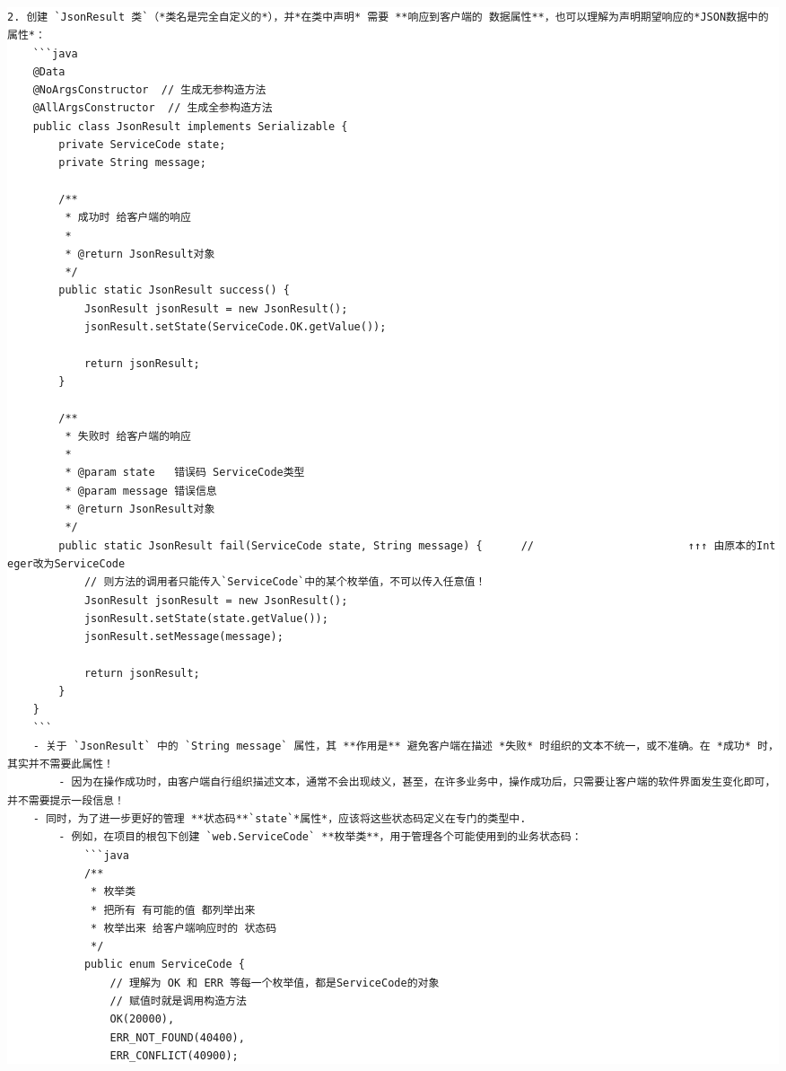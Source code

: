     2. 创建 `JsonResult 类`（*类名是完全自定义的*），并*在类中声明* 需要 **响应到客户端的 数据属性**，也可以理解为声明期望响应的*JSON数据中的属性*：
        ```java
        @Data
        @NoArgsConstructor  // 生成无参构造方法  
		@AllArgsConstructor  // 生成全参构造方法
        public class JsonResult implements Serializable {
            private ServiceCode state;
            private String message;
            
            /**  
			 * 成功时 给客户端的响应  
			 *  
			 * @return JsonResult对象  
			 */  
			public static JsonResult success() {  
			    JsonResult jsonResult = new JsonResult();  
				jsonResult.setState(ServiceCode.OK.getValue());
				
				return jsonResult;
			}  
			  
			/**
			 * 失败时 给客户端的响应
			 *
			 * @param state   错误码 ServiceCode类型
			 * @param message 错误信息
			 * @return JsonResult对象
			 */
			public static JsonResult fail(ServiceCode state, String message) {      //                        ↑↑↑ 由原本的Integer改为ServiceCode
			    // 则方法的调用者只能传入`ServiceCode`中的某个枚举值，不可以传入任意值！
			    JsonResult jsonResult = new JsonResult();
				jsonResult.setState(state.getValue());
				jsonResult.setMessage(message);
				
				return jsonResult;
			}
        }
        ```
        - 关于 `JsonResult` 中的 `String message` 属性，其 **作用是** 避免客户端在描述 *失败* 时组织的文本不统一，或不准确。在 *成功* 时，其实并不需要此属性！
            - 因为在操作成功时，由客户端自行组织描述文本，通常不会出现歧义，甚至，在许多业务中，操作成功后，只需要让客户端的软件界面发生变化即可，并不需要提示一段信息！
        - 同时，为了进一步更好的管理 **状态码**`state`*属性*，应该将这些状态码定义在专门的类型中. 
            - 例如，在项目的根包下创建 `web.ServiceCode` **枚举类**，用于管理各个可能使用到的业务状态码：
                ```java
                /**
				 * 枚举类
				 * 把所有 有可能的值 都列举出来
				 * 枚举出来 给客户端响应时的 状态码
				 */
				public enum ServiceCode {  
				    // 理解为 OK 和 ERR 等每一个枚举值，都是ServiceCode的对象
				    // 赋值时就是调用构造方法 
				    OK(20000),
				    ERR_NOT_FOUND(40400),  
				    ERR_CONFLICT(40900);
				  